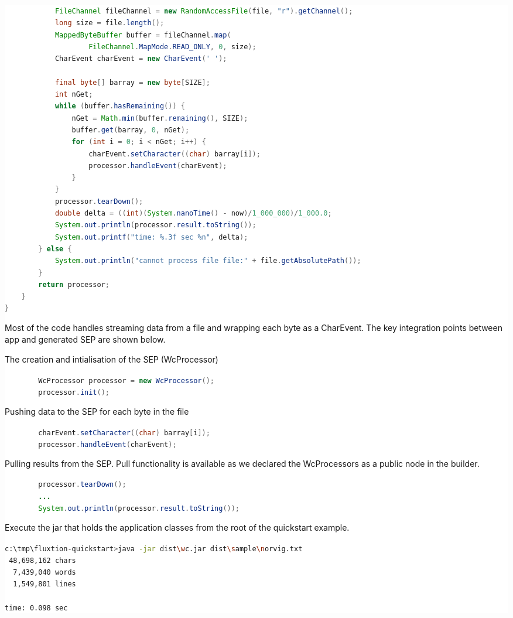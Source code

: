 ```java
            FileChannel fileChannel = new RandomAccessFile(file, "r").getChannel();
            long size = file.length();
            MappedByteBuffer buffer = fileChannel.map(
                    FileChannel.MapMode.READ_ONLY, 0, size);
            CharEvent charEvent = new CharEvent(' ');

            final byte[] barray = new byte[SIZE];
            int nGet;
            while (buffer.hasRemaining()) {
                nGet = Math.min(buffer.remaining(), SIZE);
                buffer.get(barray, 0, nGet);
                for (int i = 0; i < nGet; i++) {
                    charEvent.setCharacter((char) barray[i]);
                    processor.handleEvent(charEvent);
                }
            }
            processor.tearDown();
            double delta = ((int)(System.nanoTime() - now)/1_000_000)/1_000.0;
            System.out.println(processor.result.toString());
            System.out.printf("time: %.3f sec %n", delta);
        } else {
            System.out.println("cannot process file file:" + file.getAbsolutePath());
        }
        return processor;
    }
}
```

Most of the code handles streaming data from a file and wrapping each byte as a CharEvent. The key integration points between app and generated SEP are shown below.

The creation and intialisation of the SEP \(WcProcessor\)

```java
        WcProcessor processor = new WcProcessor();
        processor.init();
```

Pushing data to the SEP for each byte in the file

```java
        charEvent.setCharacter((char) barray[i]);
        processor.handleEvent(charEvent);
```

Pulling results from the SEP. Pull functionality is available as we declared the WcProcessors as a public node in the builder.

```java
        processor.tearDown();
        ...
        System.out.println(processor.result.toString());
```

Execute the jar that holds the application classes from the root of the quickstart example. 

```bash
c:\tmp\fluxtion-quickstart>java -jar dist\wc.jar dist\sample\norvig.txt
 48,698,162 chars
  7,439,040 words
  1,549,801 lines

time: 0.098 sec
```



